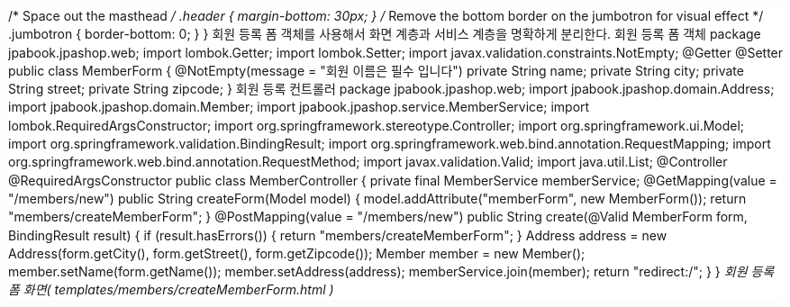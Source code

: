 /* Space out the masthead */
.header {
margin-bottom: 30px;
}
/* Remove the bottom border on the jumbotron for visual effect */
.jumbotron {
border-bottom: 0;
}
}
회원 등록
폼 객체를 사용해서 화면 계층과 서비스 계층을 명확하게 분리한다.
회원 등록 폼 객체
package jpabook.jpashop.web;
import lombok.Getter;
import lombok.Setter;
import javax.validation.constraints.NotEmpty;
@Getter @Setter
public class MemberForm {
@NotEmpty(message = "회원 이름은 필수 입니다")
private String name;
private String city;
private String street;
private String zipcode;
}
회원 등록 컨트롤러
package jpabook.jpashop.web;
import jpabook.jpashop.domain.Address;
import jpabook.jpashop.domain.Member;
import jpabook.jpashop.service.MemberService;
import lombok.RequiredArgsConstructor;
import org.springframework.stereotype.Controller;
import org.springframework.ui.Model;
import org.springframework.validation.BindingResult;
import org.springframework.web.bind.annotation.RequestMapping;
import org.springframework.web.bind.annotation.RequestMethod;
import javax.validation.Valid;
import java.util.List;
@Controller
@RequiredArgsConstructor
public class MemberController {
private final MemberService memberService;
@GetMapping(value = "/members/new")
public String createForm(Model model) {
model.addAttribute("memberForm", new MemberForm());
return "members/createMemberForm";
}
@PostMapping(value = "/members/new")
public String create(@Valid MemberForm form, BindingResult result) {
if (result.hasErrors()) {
return "members/createMemberForm";
}
Address address = new Address(form.getCity(), form.getStreet(),
form.getZipcode());
Member member = new Member();
member.setName(form.getName());
member.setAddress(address);
memberService.join(member);
return "redirect:/";
}
}
*회원 등록 폼 화면( templates/members/createMemberForm.html )*
<!DOCTYPE HTML>
<html xmlns:th="http://www.thymeleaf.org">
<head th:replace="fragments/header :: header" />